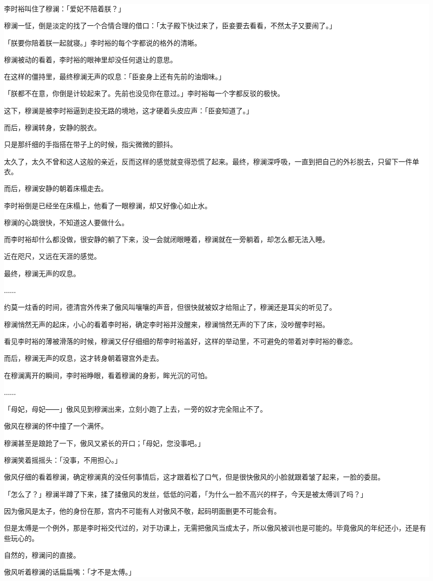 李时裕叫住了穆澜：「爱妃不陪着朕？」

穆澜一怔，倒是淡定的找了一个合情合理的借口：「太子殿下快过来了，臣妾要去看看，不然太子又要闹了。」

「朕要你陪着朕一起就寝。」李时裕的每个字都说的格外的清晰。

穆澜被动的看着，李时裕的眼神里却没任何退让的意思。

在这样的僵持里，最终穆澜无声的叹息：「臣妾身上还有先前的油烟味。」

「朕都不在意，你倒是计较起来了。先前也没见你在意过。」李时裕每一个字都反驳的极快。

这下，穆澜是被李时裕逼到走投无路的境地，这才硬着头皮应声：「臣妾知道了。」

而后，穆澜转身，安静的脱衣。

只是那纤细的手指搭在带子上的时候，指尖微微的颤抖。

太久了，太久不曾和这人这般的亲近，反而这样的感觉就变得恐慌了起来。最终，穆澜深呼吸，一直到把自己的外衫脱去，只留下一件单衣。

而后，穆澜安静的朝着床榻走去。

李时裕倒是已经坐在床榻上，他看了一眼穆澜，却又好像心如止水。

穆澜的心跳很快，不知道这人要做什么。

而李时裕却什么都没做，很安静的躺了下来，没一会就闭眼睡着，穆澜就在一旁躺着，却怎么都无法入睡。

近在咫尺，又远在天涯的感觉。

最终，穆澜无声的叹息。

……

约莫一炷香的时间，德清宫外传来了傲风叫嚷嚷的声音，但很快就被奴才给阻止了，穆澜还是耳尖的听见了。

穆澜悄然无声的起床，小心的看着李时裕，确定李时裕并没醒来，穆澜悄然无声的下了床，没吵醒李时裕。

看见李时裕的薄被滑落的时候，穆澜又仔仔细细的帮李时裕盖好，这样的举动里，不可避免的带着对李时裕的眷恋。

而后，穆澜无声的叹息，这才转身朝着寝宫外走去。

在穆澜离开的瞬间，李时裕睁眼，看着穆澜的身影，眸光沉的可怕。

……

「母妃，母妃——」傲风见到穆澜出来，立刻小跑了上去，一旁的奴才完全阻止不了。

傲风在穆澜的怀中撞了一个满怀。

穆澜甚至是踉跄了一下，傲风又紧长的开口；「母妃，您没事吧。」

穆澜笑着摇摇头：「没事，不用担心。」

傲风仔细的看着穆澜，确定穆澜真的没任何事情后，这才跟着松了口气，但是很快傲风的小脸就跟着皱了起来，一脸的委屈。

「怎么了？」穆澜半蹲了下来，揉了揉傲风的发丝，低低的问着，「为什么一脸不高兴的样子，今天是被太傅训了吗？」

因为傲风是太子，他的身份在那，宫内不可能有人对傲风不敬，起码明面删更不可能会有。

但是太傅是一个例外，那是李时裕交代过的，对于功课上，无需把傲风当成太子，所以傲风被训也是可能的。毕竟傲风的年纪还小，还是有些玩心的。

自然的，穆澜问的直接。

傲风听着穆澜的话扁扁嘴：「才不是太傅。」
